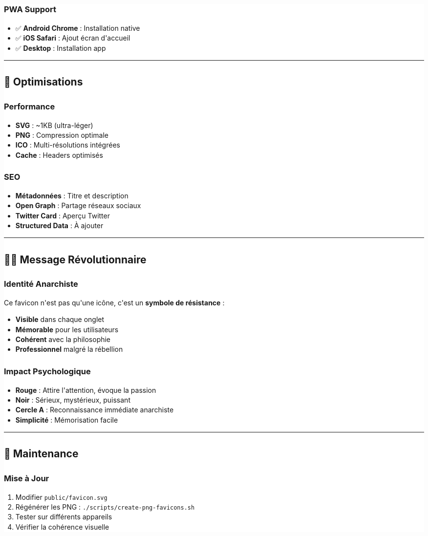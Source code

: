 ### **PWA Support**
- ✅ **Android Chrome** : Installation native
- ✅ **iOS Safari** : Ajout écran d'accueil
- ✅ **Desktop** : Installation app

---

## 🚀 Optimisations

### **Performance**
- **SVG** : ~1KB (ultra-léger)
- **PNG** : Compression optimale
- **ICO** : Multi-résolutions intégrées
- **Cache** : Headers optimisés

### **SEO**
- **Métadonnées** : Titre et description
- **Open Graph** : Partage réseaux sociaux
- **Twitter Card** : Aperçu Twitter
- **Structured Data** : À ajouter

---

## 🏴‍☠️ Message Révolutionnaire

### **Identité Anarchiste**
Ce favicon n'est pas qu'une icône, c'est un **symbole de résistance** :
- **Visible** dans chaque onglet
- **Mémorable** pour les utilisateurs
- **Cohérent** avec la philosophie
- **Professionnel** malgré la rébellion

### **Impact Psychologique**
- **Rouge** : Attire l'attention, évoque la passion
- **Noir** : Sérieux, mystérieux, puissant
- **Cercle A** : Reconnaissance immédiate anarchiste
- **Simplicité** : Mémorisation facile

---

## 🔄 Maintenance

### **Mise à Jour**
1. Modifier `public/favicon.svg`
2. Régénérer les PNG : `./scripts/create-png-favicons.sh`
3. Tester sur différents appareils
4. Vérifier la cohérence visuelle

